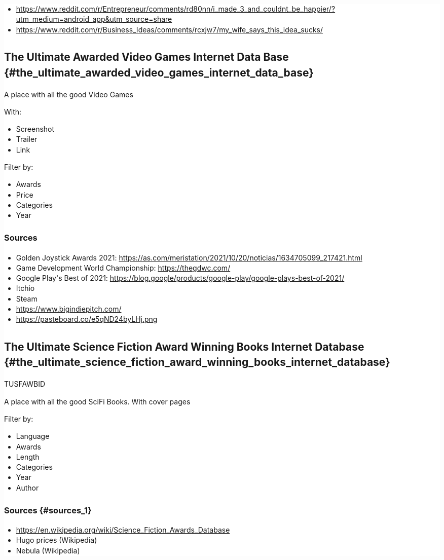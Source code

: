 -   <https://www.reddit.com/r/Entrepreneur/comments/rd80nn/i_made_3_and_couldnt_be_happier/?utm_medium=android_app&utm_source=share>
-   <https://www.reddit.com/r/Business_Ideas/comments/rcxjw7/my_wife_says_this_idea_sucks/>

## The Ultimate Awarded Video Games Internet Data Base {#the_ultimate_awarded_video_games_internet_data_base}

A place with all the good Video Games

With:

-   Screenshot
-   Trailer
-   Link

Filter by:

-   Awards
-   Price
-   Categories
-   Year

### Sources

-   Golden Joystick Awards 2021:
    <https://as.com/meristation/2021/10/20/noticias/1634705099_217421.html>
-   Game Development World Championship: <https://thegdwc.com/>
-   Google Play's Best of 2021:
    <https://blog.google/products/google-play/google-plays-best-of-2021/>
-   Itchio
-   Steam
-   <https://www.bigindiepitch.com/>
-   <https://pasteboard.co/e5qND24byLHj.png>

## The Ultimate Science Fiction Award Winning Books Internet Database {#the_ultimate_science_fiction_award_winning_books_internet_database}

TUSFAWBID

A place with all the good SciFi Books. With cover pages

Filter by:

-   Language
-   Awards
-   Length
-   Categories
-   Year
-   Author

### Sources {#sources_1}

-   <https://en.wikipedia.org/wiki/Science_Fiction_Awards_Database>
-   Hugo prices (Wikipedia)
-   Nebula (Wikipedia)
